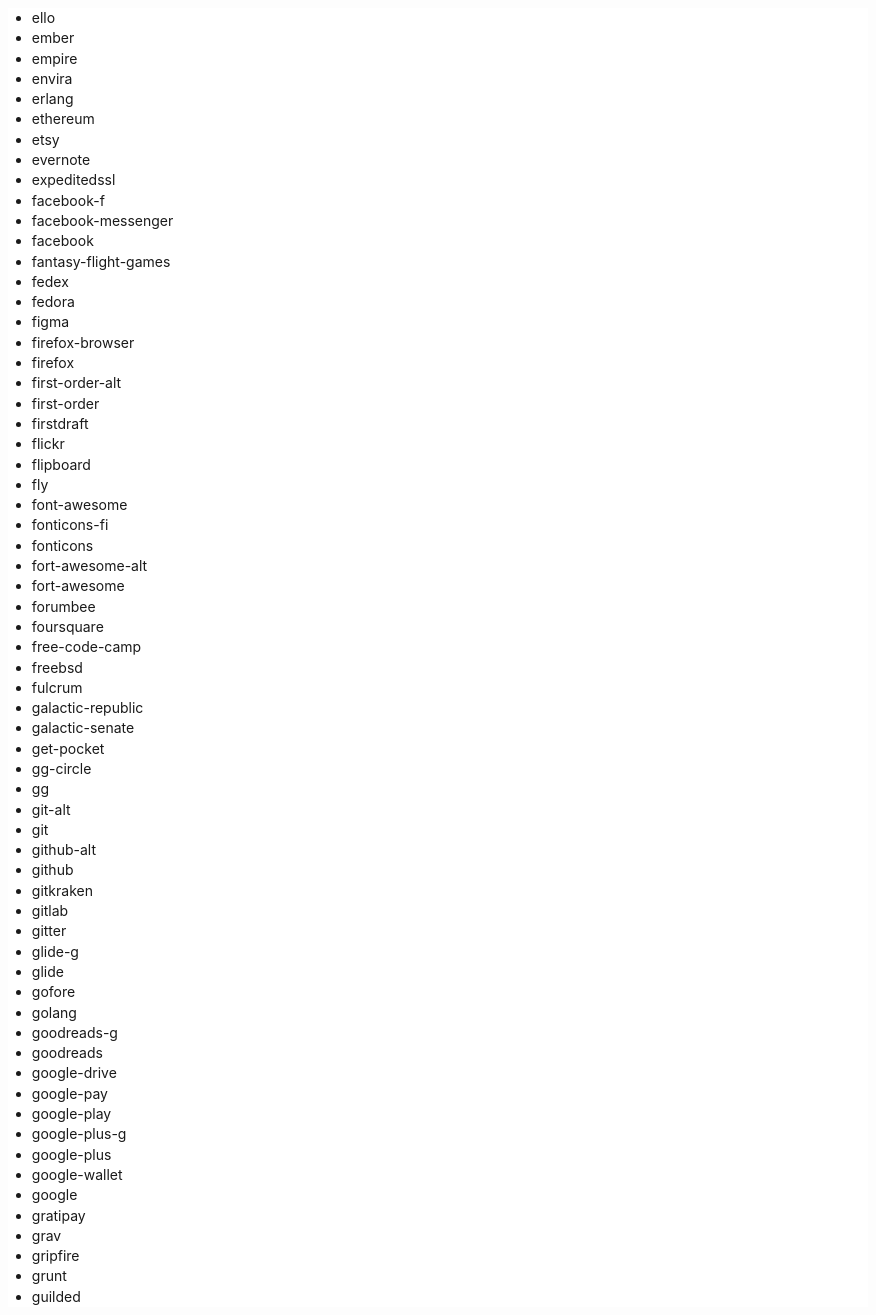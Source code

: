 - ello
- ember
- empire
- envira
- erlang
- ethereum
- etsy
- evernote
- expeditedssl
- facebook-f
- facebook-messenger
- facebook
- fantasy-flight-games
- fedex
- fedora
- figma
- firefox-browser
- firefox
- first-order-alt
- first-order
- firstdraft
- flickr
- flipboard
- fly
- font-awesome
- fonticons-fi
- fonticons
- fort-awesome-alt
- fort-awesome
- forumbee
- foursquare
- free-code-camp
- freebsd
- fulcrum
- galactic-republic
- galactic-senate
- get-pocket
- gg-circle
- gg
- git-alt
- git
- github-alt
- github
- gitkraken
- gitlab
- gitter
- glide-g
- glide
- gofore
- golang
- goodreads-g
- goodreads
- google-drive
- google-pay
- google-play
- google-plus-g
- google-plus
- google-wallet
- google
- gratipay
- grav
- gripfire
- grunt
- guilded